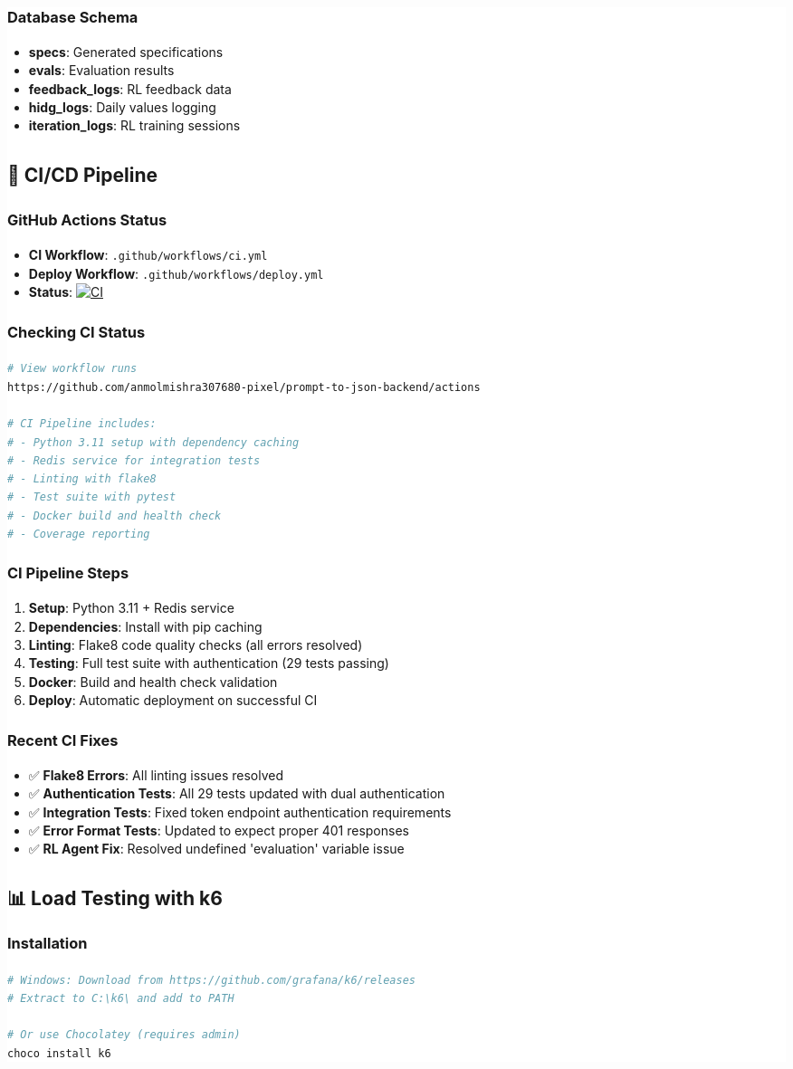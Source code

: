 ### Database Schema
- **specs**: Generated specifications
- **evals**: Evaluation results  
- **feedback_logs**: RL feedback data
- **hidg_logs**: Daily values logging
- **iteration_logs**: RL training sessions

## 🔄 CI/CD Pipeline

### GitHub Actions Status
- **CI Workflow**: `.github/workflows/ci.yml`
- **Deploy Workflow**: `.github/workflows/deploy.yml`
- **Status**: [![CI](https://github.com/anmolmishra307680-pixel/prompt-to-json-backend/workflows/CI/badge.svg)](https://github.com/anmolmishra307680-pixel/prompt-to-json-backend/actions)

### Checking CI Status
```bash
# View workflow runs
https://github.com/anmolmishra307680-pixel/prompt-to-json-backend/actions

# CI Pipeline includes:
# - Python 3.11 setup with dependency caching
# - Redis service for integration tests
# - Linting with flake8
# - Test suite with pytest
# - Docker build and health check
# - Coverage reporting
```

### CI Pipeline Steps
1. **Setup**: Python 3.11 + Redis service
2. **Dependencies**: Install with pip caching
3. **Linting**: Flake8 code quality checks (all errors resolved)
4. **Testing**: Full test suite with authentication (29 tests passing)
5. **Docker**: Build and health check validation
6. **Deploy**: Automatic deployment on successful CI

### Recent CI Fixes
- ✅ **Flake8 Errors**: All linting issues resolved
- ✅ **Authentication Tests**: All 29 tests updated with dual authentication
- ✅ **Integration Tests**: Fixed token endpoint authentication requirements
- ✅ **Error Format Tests**: Updated to expect proper 401 responses
- ✅ **RL Agent Fix**: Resolved undefined 'evaluation' variable issue

## 📊 Load Testing with k6

### Installation
```bash
# Windows: Download from https://github.com/grafana/k6/releases
# Extract to C:\k6\ and add to PATH

# Or use Chocolatey (requires admin)
choco install k6
```
